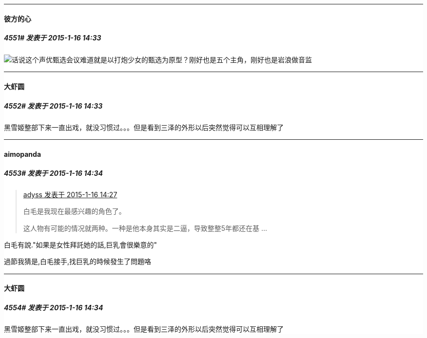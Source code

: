 *****

####  彼方的心  
##### 4551#       发表于 2015-1-16 14:33



<img src="https://static.saraba1st.com/image/smiley/face/29.gif" referrerpolicy="no-referrer">话说这个声优甄选会议难道就是以打炮少女的甄选为原型？刚好也是五个主角，刚好也是岩浪做音监







*****

####  大虾圆  
##### 4552#       发表于 2015-1-16 14:33




黑雪姬整部下来一直出戏，就没习惯过。。。但是看到三泽的外形以后突然觉得可以互相理解了







*****

####  aimopanda  
##### 4553#       发表于 2015-1-16 14:34



<blockquote><a href="httphttps://bbs.saraba1st.com/2b/forum.php?mod=redirect&amp;goto=findpost&amp;pid=27791115&amp;ptid=1047378" target="_blank">adyss 发表于 2015-1-16 14:27</a>

白毛是我现在最感兴趣的角色了。

这人物有可能的情况就两种。一种是他本身其实是二逼，导致整整5年都还在基 ...</blockquote>
白毛有說."如果是女性拜託她的話,巨乳會很樂意的"

過節我猜是,白毛接手,找巨乳的時候發生了問題咯







*****

####  大虾圆  
##### 4554#       发表于 2015-1-16 14:34




黑雪姬整部下来一直出戏，就没习惯过。。。但是看到三泽的外形以后突然觉得可以互相理解了





